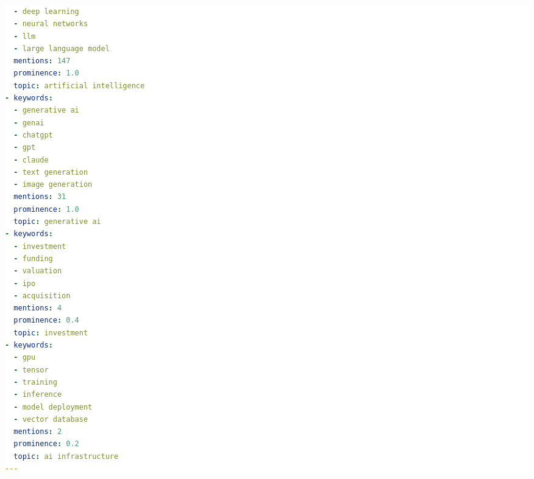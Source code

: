```yaml
  - deep learning
  - neural networks
  - llm
  - large language model
  mentions: 147
  prominence: 1.0
  topic: artificial intelligence
- keywords:
  - generative ai
  - genai
  - chatgpt
  - gpt
  - claude
  - text generation
  - image generation
  mentions: 31
  prominence: 1.0
  topic: generative ai
- keywords:
  - investment
  - funding
  - valuation
  - ipo
  - acquisition
  mentions: 4
  prominence: 0.4
  topic: investment
- keywords:
  - gpu
  - tensor
  - training
  - inference
  - model deployment
  - vector database
  mentions: 2
  prominence: 0.2
  topic: ai infrastructure
---
```




